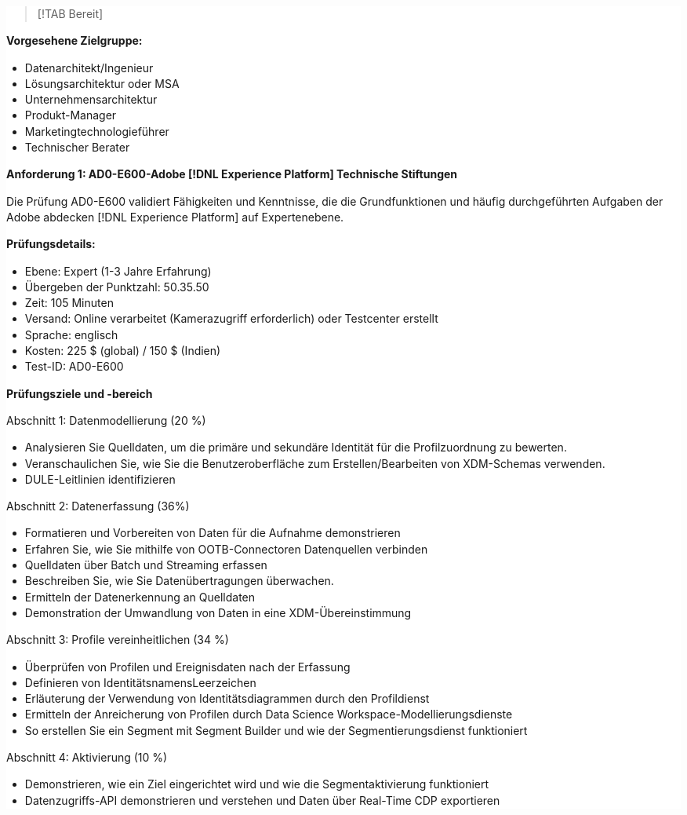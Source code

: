>[!TAB Bereit]

**Vorgesehene Zielgruppe:**

* Datenarchitekt/Ingenieur
* Lösungsarchitektur oder MSA
* Unternehmensarchitektur
* Produkt-Manager
* Marketingtechnologieführer
* Technischer Berater


**Anforderung 1: AD0-E600-Adobe [!DNL Experience Platform] Technische Stiftungen**

Die Prüfung AD0-E600 validiert Fähigkeiten und Kenntnisse, die die Grundfunktionen und häufig durchgeführten Aufgaben der Adobe abdecken [!DNL Experience Platform] auf Expertenebene.

**Prüfungsdetails:**

* Ebene: Expert (1-3 Jahre Erfahrung)
* Übergeben der Punktzahl: 50.35.50
* Zeit: 105 Minuten
* Versand: Online verarbeitet (Kamerazugriff erforderlich) oder Testcenter erstellt
* Sprache: englisch
* Kosten: 225 $ (global) / 150 $ (Indien)
* Test-ID: AD0-E600

**Prüfungsziele und -bereich**

Abschnitt 1: Datenmodellierung (20 %)

* Analysieren Sie Quelldaten, um die primäre und sekundäre Identität für die Profilzuordnung zu bewerten.
* Veranschaulichen Sie, wie Sie die Benutzeroberfläche zum Erstellen/Bearbeiten von XDM-Schemas verwenden.
* DULE-Leitlinien identifizieren

Abschnitt 2: Datenerfassung (36%)

* Formatieren und Vorbereiten von Daten für die Aufnahme demonstrieren
* Erfahren Sie, wie Sie mithilfe von OOTB-Connectoren Datenquellen verbinden
* Quelldaten über Batch und Streaming erfassen
* Beschreiben Sie, wie Sie Datenübertragungen überwachen.
* Ermitteln der Datenerkennung an Quelldaten
* Demonstration der Umwandlung von Daten in eine XDM-Übereinstimmung

Abschnitt 3: Profile vereinheitlichen (34 %)

* Überprüfen von Profilen und Ereignisdaten nach der Erfassung
* Definieren von IdentitätsnamensLeerzeichen
* Erläuterung der Verwendung von Identitätsdiagrammen durch den Profildienst
* Ermitteln der Anreicherung von Profilen durch Data Science Workspace-Modellierungsdienste
* So erstellen Sie ein Segment mit Segment Builder und wie der Segmentierungsdienst funktioniert

Abschnitt 4: Aktivierung (10 %)

* Demonstrieren, wie ein Ziel eingerichtet wird und wie die Segmentaktivierung funktioniert
* Datenzugriffs-API demonstrieren und verstehen und Daten über Real-Time CDP exportieren
